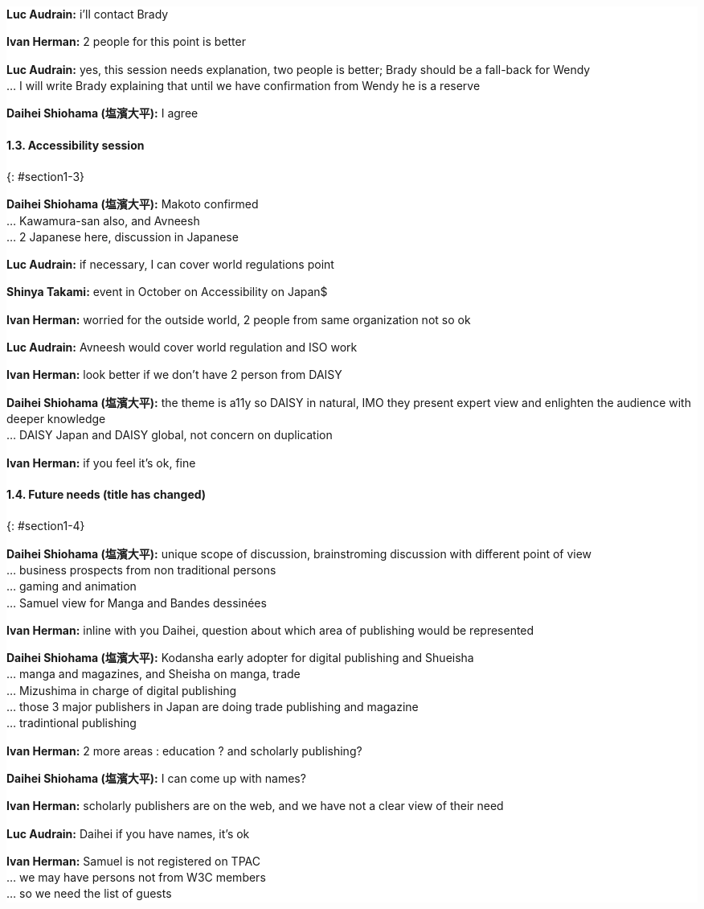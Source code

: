 **Luc Audrain:** i’ll contact Brady  

**Ivan Herman:** 2 people for this point is better  

**Luc Audrain:** yes, this session needs explanation, two people is better; Brady should be a fall-back for Wendy  
… I will write Brady explaining that until we have confirmation from Wendy he is a reserve  

**Daihei Shiohama (塩濱大平):** I agree  

#### 1.3. Accessibility session
{: #section1-3}

**Daihei Shiohama (塩濱大平):** Makoto confirmed  
… Kawamura-san also, and Avneesh  
… 2 Japanese here, discussion in Japanese  

**Luc Audrain:** if necessary, I can cover world regulations point  

**Shinya Takami:** event in October on Accessibility on Japan$  

**Ivan Herman:** worried for the outside world, 2 people from same organization not so ok  

**Luc Audrain:** Avneesh would cover world regulation and ISO work  

**Ivan Herman:** look better if we don’t have 2 person from DAISY  

**Daihei Shiohama (塩濱大平):** the theme is a11y so DAISY in natural, IMO they present expert view and enlighten the audience with deeper knowledge  
… DAISY Japan and DAISY global, not concern on duplication  

**Ivan Herman:** if you feel it’s ok, fine  

#### 1.4. Future needs (title has changed)
{: #section1-4}

**Daihei Shiohama (塩濱大平):** unique scope of discussion, brainstroming discussion with different point of view  
… business prospects from non traditional persons  
… gaming and animation  
… Samuel view for Manga and Bandes dessinées  

**Ivan Herman:** inline with you Daihei, question about which area of publishing would be represented  

**Daihei Shiohama (塩濱大平):** Kodansha early adopter for digital publishing and Shueisha  
… manga and magazines, and Sheisha on manga, trade  
… Mizushima in charge of digital publishing  
… those 3 major publishers in Japan are doing trade publishing and magazine  
… tradintional publishing  

**Ivan Herman:** 2 more areas : education ? and scholarly publishing?  

**Daihei Shiohama (塩濱大平):** I can come up with names?  

**Ivan Herman:** scholarly publishers are on the web, and we have not a clear view of their need  

**Luc Audrain:** Daihei if you have names, it’s ok  

**Ivan Herman:** Samuel is not registered on TPAC  
… we may have persons not from W3C members  
… so we need the list of guests  
